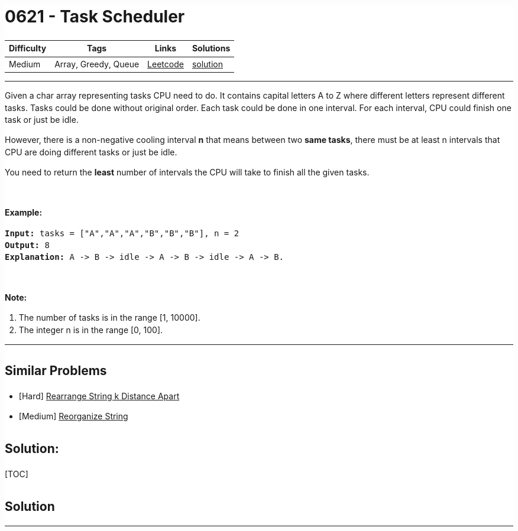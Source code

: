# 0621 - Task Scheduler

Difficulty  | Tags | Links | Solutions
----------- | ---- | ----- | -----
Medium | Array, Greedy, Queue | [Leetcode](https://leetcode.com/problems/task-scheduler) | [solution](https://leetcode.com/problems/task-scheduler/solution/)


-----------

<p>Given a char array representing tasks CPU need to do. It contains capital letters A to Z where different letters represent different tasks. Tasks could be done without original order. Each task could be done in one interval. For each interval, CPU could finish one task or just be idle.</p>

<p>However, there is a non-negative cooling interval <b>n</b> that means between two <b>same tasks</b>, there must be at least n intervals that CPU are doing different tasks or just be idle.</p>

<p>You need to return the <b>least</b> number of intervals the CPU will take to finish all the given tasks.</p>

<p>&nbsp;</p>

<p><b>Example:</b></p>

<pre>
<b>Input:</b> tasks = [&quot;A&quot;,&quot;A&quot;,&quot;A&quot;,&quot;B&quot;,&quot;B&quot;,&quot;B&quot;], n = 2
<b>Output:</b> 8
<b>Explanation:</b> A -&gt; B -&gt; idle -&gt; A -&gt; B -&gt; idle -&gt; A -&gt; B.
</pre>

<p>&nbsp;</p>

<p><b>Note:</b></p>

<ol>
	<li>The number of tasks is in the range [1, 10000].</li>
	<li>The integer n is in the range [0, 100].</li>
</ol>


-----------


## Similar Problems

- [Hard] [Rearrange String k Distance Apart](rearrange-string-k-distance-apart)

- [Medium] [Reorganize String](reorganize-string)




## Solution:

[TOC]

## Solution

---